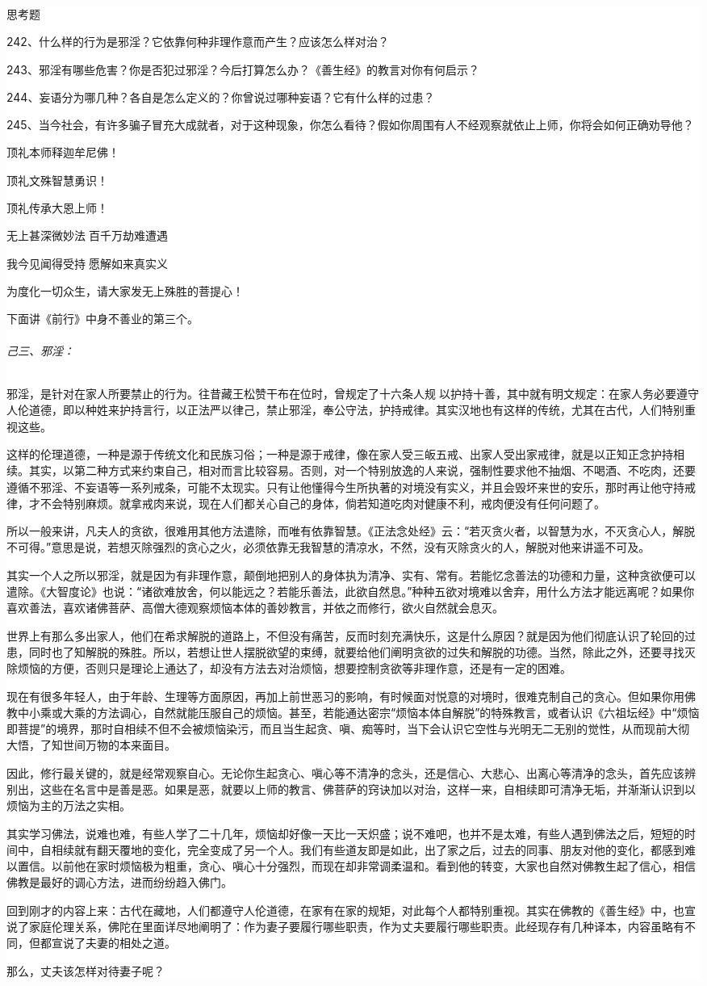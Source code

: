 
思考题

242、什么样的行为是邪淫？它依靠何种非理作意而产生？应该怎么样对治？

243、邪淫有哪些危害？你是否犯过邪淫？今后打算怎么办？《善生经》的教言对你有何启示？

244、妄语分为哪几种？各自是怎么定义的？你曾说过哪种妄语？它有什么样的过患？

245、当今社会，有许多骗子冒充大成就者，对于这种现象，你怎么看待？假如你周围有人不经观察就依止上师，你将会如何正确劝导他？

顶礼本师释迦牟尼佛！

顶礼文殊智慧勇识！

顶礼传承大恩上师！

无上甚深微妙法  百千万劫难遭遇

我今见闻得受持  愿解如来真实义

为度化一切众生，请大家发无上殊胜的菩提心！

下面讲《前行》中身不善业的第三个。

###### 己三、邪淫：

邪淫，是针对在家人所要禁止的行为。往昔藏王松赞干布在位时，曾规定了十六条人规 以护持十善，其中就有明文规定：在家人务必要遵守人伦道德，即以种姓来护持言行，以正法严以律己，禁止邪淫，奉公守法，护持戒律。其实汉地也有这样的传统，尤其在古代，人们特别重视这些。

这样的伦理道德，一种是源于传统文化和民族习俗；一种是源于戒律，像在家人受三皈五戒、出家人受出家戒律，就是以正知正念护持相续。其实，以第二种方式来约束自己，相对而言比较容易。否则，对一个特别放逸的人来说，强制性要求他不抽烟、不喝酒、不吃肉，还要遵循不邪淫、不妄语等一系列戒条，可能不太现实。只有让他懂得今生所执著的对境没有实义，并且会毁坏来世的安乐，那时再让他守持戒律，才不会特别麻烦。就拿戒肉来说，现在人们都关心自己的身体，倘若知道吃肉对健康不利，戒肉便没有任何问题了。

所以一般来讲，凡夫人的贪欲，很难用其他方法遣除，而唯有依靠智慧。《正法念处经》云：“若灭贪火者，以智慧为水，不灭贪心人，解脱不可得。”意思是说，若想灭除强烈的贪心之火，必须依靠无我智慧的清凉水，不然，没有灭除贪火的人，解脱对他来讲遥不可及。

其实一个人之所以邪淫，就是因为有非理作意，颠倒地把别人的身体执为清净、实有、常有。若能忆念善法的功德和力量，这种贪欲便可以遣除。《大智度论》也说：“诸欲难放舍，何以能远之？若能乐善法，此欲自然息。”种种五欲对境难以舍弃，用什么方法才能远离呢？如果你喜欢善法，喜欢诸佛菩萨、高僧大德观察烦恼本体的善妙教言，并依之而修行，欲火自然就会息灭。

世界上有那么多出家人，他们在希求解脱的道路上，不但没有痛苦，反而时刻充满快乐，这是什么原因？就是因为他们彻底认识了轮回的过患，同时也了知解脱的殊胜。所以，若想让世人摆脱欲望的束缚，就要给他们阐明贪欲的过失和解脱的功德。当然，除此之外，还要寻找灭除烦恼的方便，否则只是理论上通达了，却没有方法去对治烦恼，想要控制贪欲等非理作意，还是有一定的困难。

现在有很多年轻人，由于年龄、生理等方面原因，再加上前世恶习的影响，有时候面对悦意的对境时，很难克制自己的贪心。但如果你用佛教中小乘或大乘的方法调心，自然就能压服自己的烦恼。甚至，若能通达密宗“烦恼本体自解脱”的特殊教言，或者认识《六祖坛经》中“烦恼即菩提”的境界，那时自相续不但不会被烦恼染污，而且当生起贪、嗔、痴等时，当下会认识它空性与光明无二无别的觉性，从而现前大彻大悟，了知世间万物的本来面目。

因此，修行最关键的，就是经常观察自心。无论你生起贪心、嗔心等不清净的念头，还是信心、大悲心、出离心等清净的念头，首先应该辨别出，这些在名言中是善是恶。如果是恶，就要以上师的教言、佛菩萨的窍诀加以对治，这样一来，自相续即可清净无垢，并渐渐认识到以烦恼为主的万法之实相。

其实学习佛法，说难也难，有些人学了二十几年，烦恼却好像一天比一天炽盛；说不难吧，也并不是太难，有些人遇到佛法之后，短短的时间中，自相续就有翻天覆地的变化，完全变成了另一个人。我们有些道友即是如此，出了家之后，过去的同事、朋友对他的变化，都感到难以置信。以前他在家时烦恼极为粗重，贪心、嗔心十分强烈，而现在却非常调柔温和。看到他的转变，大家也自然对佛教生起了信心，相信佛教是最好的调心方法，进而纷纷趋入佛门。

回到刚才的内容上来：古代在藏地，人们都遵守人伦道德，在家有在家的规矩，对此每个人都特别重视。其实在佛教的《善生经》中，也宣说了家庭伦理关系，佛陀在里面详尽地阐明了：作为妻子要履行哪些职责，作为丈夫要履行哪些职责。此经现存有几种译本，内容虽略有不同，但都宣说了夫妻的相处之道。

那么，丈夫该怎样对待妻子呢？

